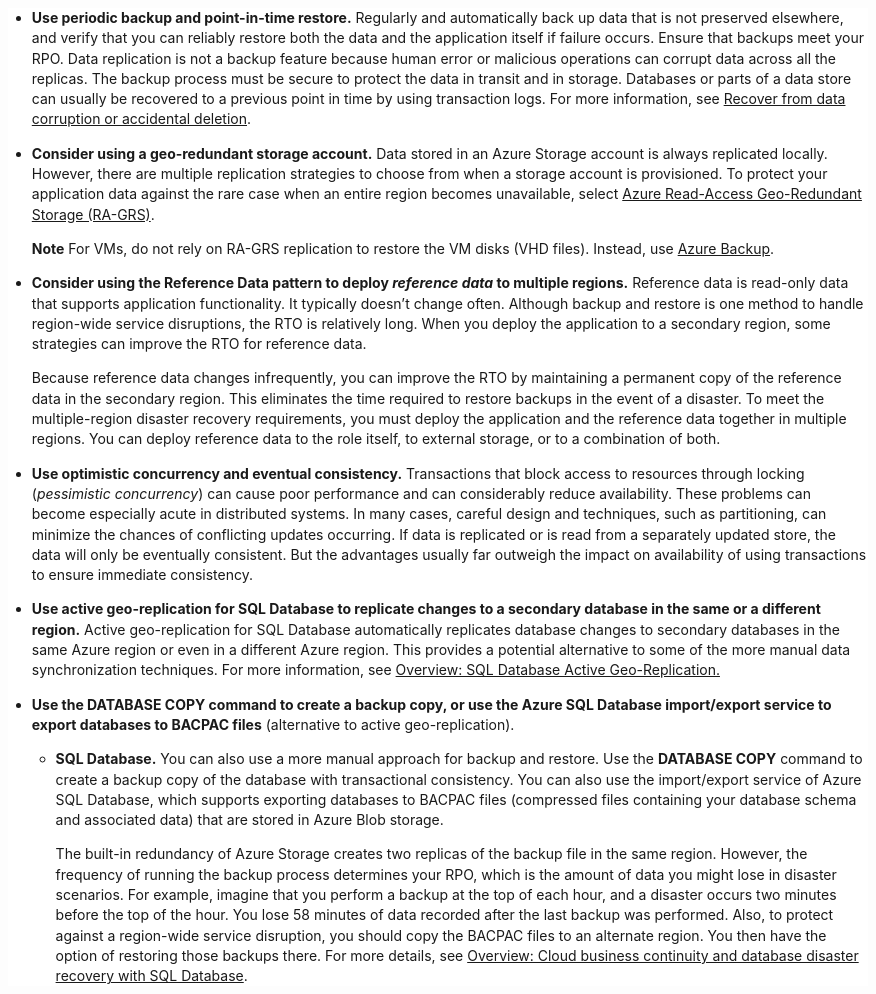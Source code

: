 - **Use periodic backup and point-in-time restore.** Regularly and automatically back up data that is not preserved elsewhere, and verify that you can reliably restore both the data and the application itself if failure occurs. Ensure that backups meet your RPO. Data replication is not a backup feature because human error or malicious operations can corrupt data across all the replicas. The backup process must be secure to protect the data in transit and in storage. Databases or parts of a data store can usually be recovered to a previous point in time by using transaction logs. For more information, see [Recover from data corruption or accidental deletion](https://docs.microsoft.com/en-us/azure/architecture/resiliency/recovery-data-corruption).
- **Consider using a geo-redundant storage account.** Data stored in an Azure Storage account is always replicated locally. However, there are multiple replication strategies to choose from when a storage account is provisioned. To protect your application data against the rare case when an entire region becomes unavailable, select [Azure Read-Access Geo-Redundant Storage (RA-GRS)](https://docs.microsoft.com/en-us/azure/storage/storage-redundancy/#read-access-geo-redundant-storage).  

    **Note** For VMs, do not rely on RA-GRS replication to restore the VM disks (VHD files). Instead, use [Azure Backup](https://docs.microsoft.com/en-us/azure/backup).

- **Consider using the Reference Data pattern to deploy *reference data* to multiple regions.** Reference data is read-only data that supports application functionality. It typically doesn’t change often. Although backup and restore is one method to handle region-wide service disruptions, the RTO is relatively long. When you deploy the application to a secondary region, some strategies can improve the RTO for reference data.  

    Because reference data changes infrequently, you can improve the RTO by maintaining a permanent copy of the reference data in the secondary region. This eliminates the time required to restore backups in the event of a disaster. To meet the multiple-region disaster recovery requirements, you must deploy the application and the reference data together in multiple regions. You can deploy reference data to the role itself, to external storage, or to a combination of both.

- **Use optimistic concurrency and eventual consistency.** Transactions that block access to resources through locking (*pessimistic concurrency*) can cause poor performance and can considerably reduce availability. These problems can become especially acute in distributed systems. In many cases, careful design and techniques, such as partitioning, can minimize the chances of conflicting updates occurring. If data is replicated or is read from a separately updated store, the data will only be eventually consistent. But the advantages usually far outweigh the impact on availability of using transactions to ensure immediate consistency.
- **Use active geo-replication for SQL Database to replicate changes to a secondary database in the same or a different region.** Active geo-replication for SQL Database automatically replicates database changes to secondary databases in the same Azure region or even in a different Azure region. This provides a potential alternative to some of the more manual data synchronization techniques. For more information, see [Overview: SQL Database Active Geo-Replication.](https://github.com/uglide/azure-content/blob/master/articles/sql-database/sql-database-geo-replication-overview.md)
- **Use the DATABASE COPY command to create a backup copy, or use the Azure SQL Database import/export service to export databases to BACPAC files** (alternative to active geo-replication).

  - **SQL Database.** You can also use a more manual approach for backup and restore. Use the **DATABASE COPY** command to create a backup copy of the database with transactional consistency. You can also use the import/export service of Azure SQL Database, which supports exporting databases to BACPAC files (compressed files containing your database schema and associated data) that are stored in Azure Blob storage.  

    The built-in redundancy of Azure Storage creates two replicas of the backup file in the same region. However, the frequency of running the backup process determines your RPO, which is the amount of data you might lose in disaster scenarios. For example, imagine that you perform a backup at the top of each hour, and a disaster occurs two minutes before the top of the hour. You lose 58 minutes of data recorded after the last backup was performed. Also, to protect against a region-wide service disruption, you should copy the BACPAC files to an alternate region. You then have the option of restoring those backups there. For more details, see [Overview: Cloud business continuity and database disaster recovery with SQL Database](https://github.com/rgl/azure-content/blob/master/articles/sql-database/sql-database-business-continuity.md).
